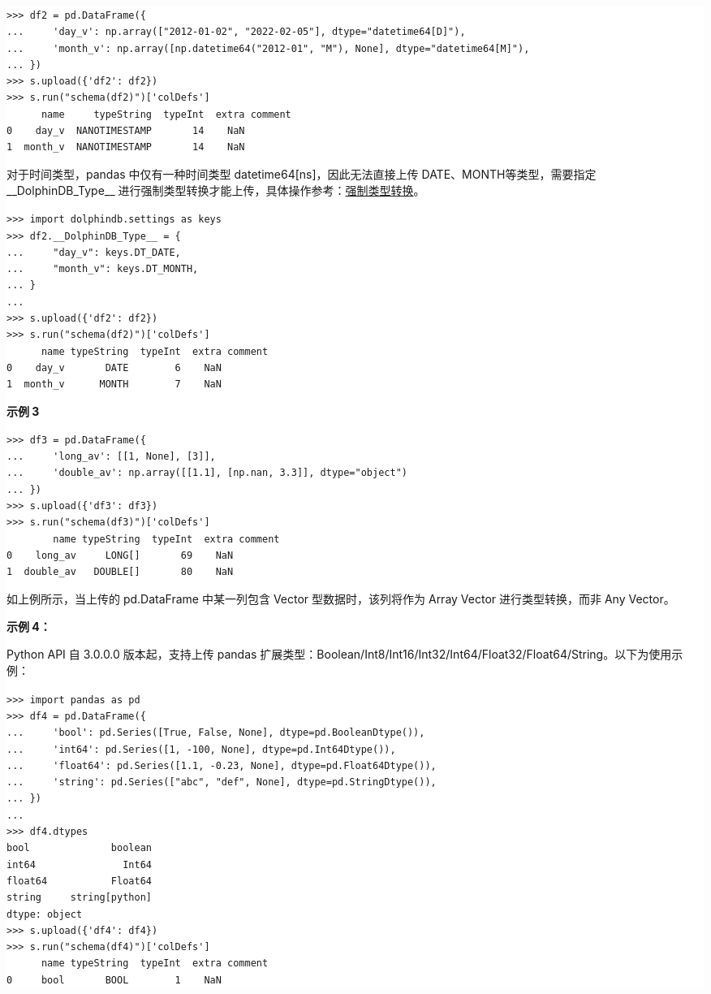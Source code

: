 ```
>>> df2 = pd.DataFrame({
...     'day_v': np.array(["2012-01-02", "2022-02-05"], dtype="datetime64[D]"),
...     'month_v': np.array([np.datetime64("2012-01", "M"), None], dtype="datetime64[M]"),
... })
>>> s.upload({'df2': df2})
>>> s.run("schema(df2)")['colDefs']
      name     typeString  typeInt  extra comment
0    day_v  NANOTIMESTAMP       14    NaN
1  month_v  NANOTIMESTAMP       14    NaN
```

对于时间类型，pandas 中仅有一种时间类型 datetime64[ns]，因此无法直接上传 DATE、MONTH等类型，需要指定 \_\_DolphinDB\_Type\_\_ 进行强制类型转换才能上传，具体操作参考：[强制类型转换](ForceTypeCasting.md)。

```
>>> import dolphindb.settings as keys
>>> df2.__DolphinDB_Type__ = {
...     "day_v": keys.DT_DATE,
...     "month_v": keys.DT_MONTH,
... }
...
>>> s.upload({'df2': df2})
>>> s.run("schema(df2)")['colDefs']
      name typeString  typeInt  extra comment
0    day_v       DATE        6    NaN
1  month_v      MONTH        7    NaN
```

**示例 3**

```
>>> df3 = pd.DataFrame({
...     'long_av': [[1, None], [3]],
...     'double_av': np.array([[1.1], [np.nan, 3.3]], dtype="object")
... })
>>> s.upload({'df3': df3})
>>> s.run("schema(df3)")['colDefs']
        name typeString  typeInt  extra comment
0    long_av     LONG[]       69    NaN
1  double_av   DOUBLE[]       80    NaN
```

如上例所示，当上传的 pd.DataFrame 中某一列包含 Vector 型数据时，该列将作为 Array Vector 进行类型转换，而非 Any Vector。

**示例 4：**

Python API 自 3.0.0.0 版本起，支持上传 pandas 扩展类型：Boolean/Int8/Int16/Int32/Int64/Float32/Float64/String。以下为使用示例：

```
>>> import pandas as pd
>>> df4 = pd.DataFrame({
...     'bool': pd.Series([True, False, None], dtype=pd.BooleanDtype()),
...     'int64': pd.Series([1, -100, None], dtype=pd.Int64Dtype()),
...     'float64': pd.Series([1.1, -0.23, None], dtype=pd.Float64Dtype()),
...     'string': pd.Series(["abc", "def", None], dtype=pd.StringDtype()),
... })
...
>>> df4.dtypes
bool              boolean
int64               Int64
float64           Float64
string     string[python]
dtype: object
>>> s.upload({'df4': df4})
>>> s.run("schema(df4)")['colDefs']
      name typeString  typeInt  extra comment
0     bool       BOOL        1    NaN
```
